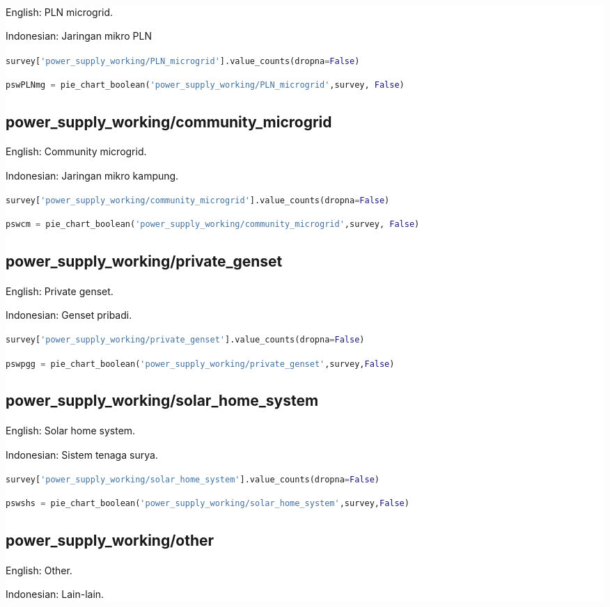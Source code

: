 English: PLN microgrid.

Indonesian: Jaringan mikro PLN

```python
survey['power_supply_working/PLN_microgrid'].value_counts(dropna=False)
```

```python
pswPLNmg = pie_chart_boolean('power_supply_working/PLN_microgrid',survey, False)
```

## power_supply_working/community_microgrid

English: Community microgrid.

Indonesian: Jaringan mikro kampung.

```python
survey['power_supply_working/community_microgrid'].value_counts(dropna=False)
```

```python
pswcm = pie_chart_boolean('power_supply_working/community_microgrid',survey, False)
```

## power_supply_working/private_genset

English: Private genset.

Indonesian: Genset pribadi.

```python
survey['power_supply_working/private_genset'].value_counts(dropna=False)
```

```python
pswpgg = pie_chart_boolean('power_supply_working/private_genset',survey,False)
```

## power_supply_working/solar_home_system

English: Solar home system.

Indonesian: Sistem tenaga surya.

```python
survey['power_supply_working/solar_home_system'].value_counts(dropna=False)
```

```python
pswshs = pie_chart_boolean('power_supply_working/solar_home_system',survey,False)
```

## power_supply_working/other

English: Other.

Indonesian: Lain-lain.
